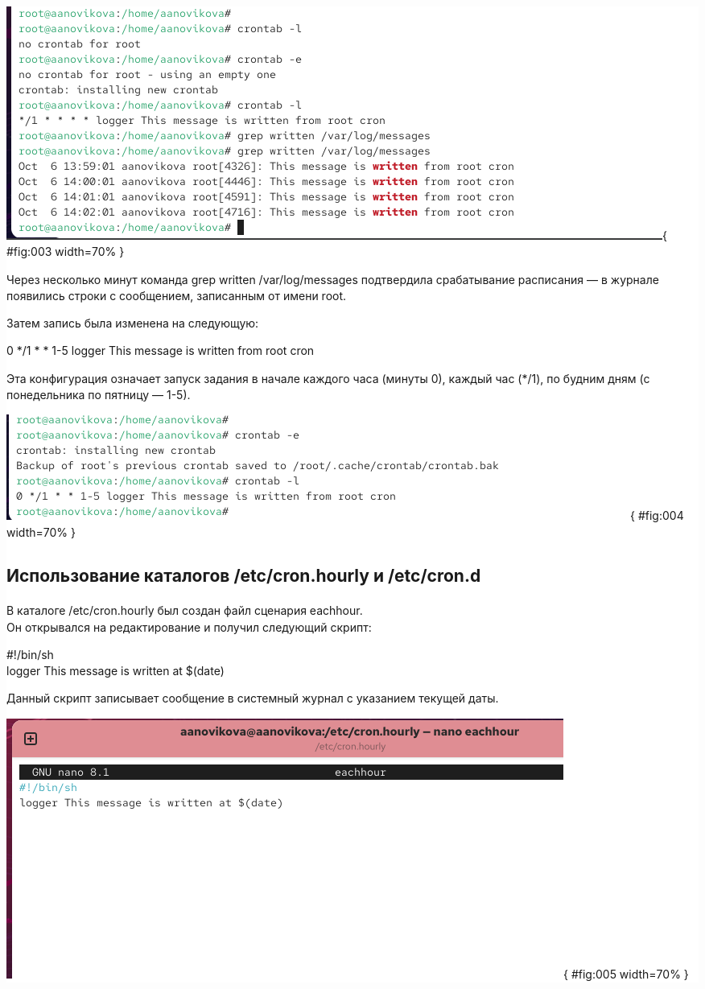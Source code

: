 ![Создание и проверка задания cron](image/Screenshot_2.png){ #fig:003 width=70% }

Через несколько минут команда grep written /var/log/messages подтвердила срабатывание расписания — в журнале появились строки с сообщением, записанным от имени root.  

Затем запись была изменена на следующую:

0 */1 * * 1-5 logger This message is written from root cron

Эта конфигурация означает запуск задания в начале каждого часа (минуты 0), каждый час (*/1), по будним дням (с понедельника по пятницу — 1-5).  

![Редактирование расписания root cron](image/Screenshot_3.png){ #fig:004 width=70% }

## Использование каталогов /etc/cron.hourly и /etc/cron.d

В каталоге /etc/cron.hourly был создан файл сценария eachhour.  
Он открывался на редактирование и получил следующий скрипт:

#!/bin/sh  
logger This message is written at $(date)

Данный скрипт записывает сообщение в системный журнал с указанием текущей даты.  

![Создание скрипта eachhour в /etc/cron.hourly](image/Screenshot_4.png){ #fig:005 width=70% }
